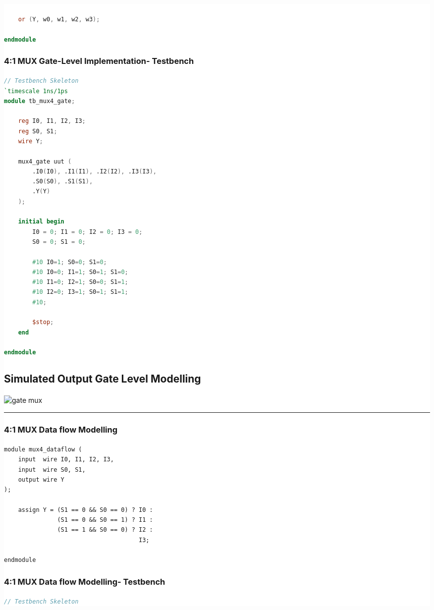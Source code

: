 ```verilog

    or (Y, w0, w1, w2, w3);

endmodule

```
### 4:1 MUX Gate-Level Implementation- Testbench
```verilog
// Testbench Skeleton
`timescale 1ns/1ps
module tb_mux4_gate;

    reg I0, I1, I2, I3;
    reg S0, S1;
    wire Y;

    mux4_gate uut (
        .I0(I0), .I1(I1), .I2(I2), .I3(I3),
        .S0(S0), .S1(S1),
        .Y(Y)
    );

    initial begin
        I0 = 0; I1 = 0; I2 = 0; I3 = 0;
        S0 = 0; S1 = 0;

        #10 I0=1; S0=0; S1=0;   
        #10 I0=0; I1=1; S0=1; S1=0; 
        #10 I1=0; I2=1; S0=0; S1=1; 
        #10 I2=0; I3=1; S0=1; S1=1; 
        #10;

        $stop;
    end

endmodule
```
## Simulated Output Gate Level Modelling

<img width="1855" height="1199" alt="gate mux" src="https://github.com/user-attachments/assets/a2cc153e-8a75-44ec-a991-da4dec6d3c10" />

---
### 4:1 MUX Data flow Modelling
```
module mux4_dataflow (
    input  wire I0, I1, I2, I3,
    input  wire S0, S1,
    output wire Y
);

    assign Y = (S1 == 0 && S0 == 0) ? I0 :
               (S1 == 0 && S0 == 1) ? I1 :
               (S1 == 1 && S0 == 0) ? I2 :
                                      I3; 

endmodule

```
### 4:1 MUX Data flow Modelling- Testbench
```verilog
// Testbench Skeleton
```